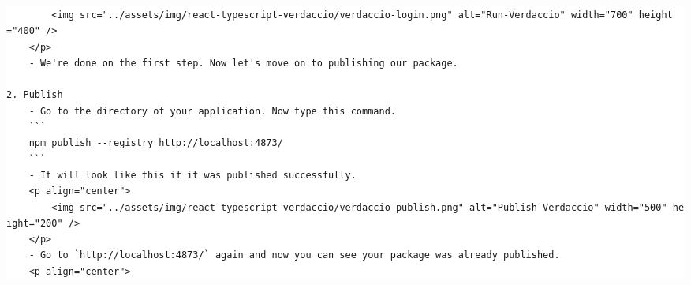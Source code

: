             <img src="../assets/img/react-typescript-verdaccio/verdaccio-login.png" alt="Run-Verdaccio" width="700" height="400" />
        </p>
        - We're done on the first step. Now let's move on to publishing our package.

    2. Publish
        - Go to the directory of your application. Now type this command.
        ```
        npm publish --registry http://localhost:4873/
        ```
        - It will look like this if it was published successfully.
        <p align="center">
            <img src="../assets/img/react-typescript-verdaccio/verdaccio-publish.png" alt="Publish-Verdaccio" width="500" height="200" />
        </p>
        - Go to `http://localhost:4873/` again and now you can see your package was already published.
        <p align="center">